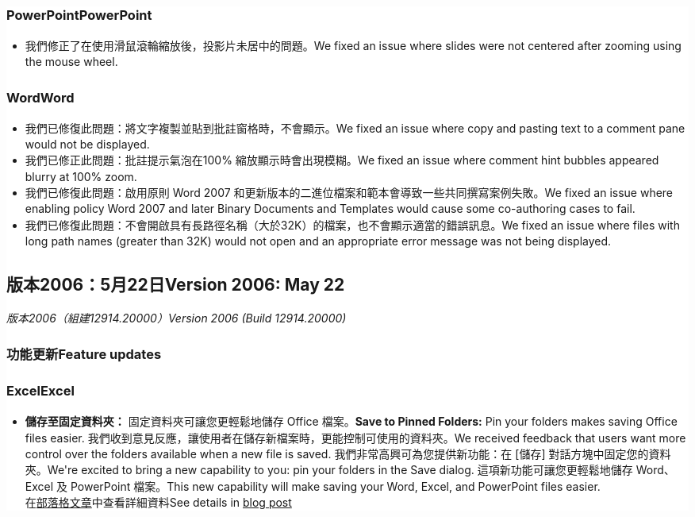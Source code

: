 ### <a name="powerpoint"></a><span data-ttu-id="4441a-131">PowerPoint</span><span class="sxs-lookup"><span data-stu-id="4441a-131">PowerPoint</span></span>

- <span data-ttu-id="4441a-132">我們修正了在使用滑鼠滾輪縮放後，投影片未居中的問題。</span><span class="sxs-lookup"><span data-stu-id="4441a-132">We fixed an issue where slides were not centered after zooming using the mouse wheel.</span></span>

### <a name="word"></a><span data-ttu-id="4441a-133">Word</span><span class="sxs-lookup"><span data-stu-id="4441a-133">Word</span></span>

- <span data-ttu-id="4441a-134">我們已修復此問題：將文字複製並貼到批註窗格時，不會顯示。</span><span class="sxs-lookup"><span data-stu-id="4441a-134">We fixed an issue where copy and pasting text to a comment pane would not be displayed.</span></span>
- <span data-ttu-id="4441a-135">我們已修正此問題：批註提示氣泡在100% 縮放顯示時會出現模糊。</span><span class="sxs-lookup"><span data-stu-id="4441a-135">We fixed an issue where comment hint bubbles appeared blurry at 100% zoom.</span></span>
- <span data-ttu-id="4441a-136">我們已修復此問題：啟用原則 Word 2007 和更新版本的二進位檔案和範本會導致一些共同撰寫案例失敗。</span><span class="sxs-lookup"><span data-stu-id="4441a-136">We fixed an issue where enabling policy Word 2007 and later Binary Documents and Templates would cause some co-authoring cases to fail.</span></span>
- <span data-ttu-id="4441a-137">我們已修復此問題：不會開啟具有長路徑名稱（大於32K）的檔案，也不會顯示適當的錯誤訊息。</span><span class="sxs-lookup"><span data-stu-id="4441a-137">We fixed an issue where files with long path names (greater than 32K) would not open and an appropriate error message was not being displayed.</span></span>

[//]: # (DO NOT REMOVE BUGDETAILS CONTENT END)


## <a name="version-2006-may-22"></a><span data-ttu-id="4441a-138">版本2006：5月22日</span><span class="sxs-lookup"><span data-stu-id="4441a-138">Version 2006: May 22</span></span>
<span data-ttu-id="4441a-139">*版本2006（組建12914.20000）*</span><span class="sxs-lookup"><span data-stu-id="4441a-139">*Version 2006 (Build 12914.20000)*</span></span>

[//]: # (DO NOT REMOVE FEATUREDETAILS CONTENT START)

### <a name="feature-updates"></a><span data-ttu-id="4441a-141">功能更新</span><span class="sxs-lookup"><span data-stu-id="4441a-141">Feature updates</span></span>
### <a name="excel"></a><span data-ttu-id="4441a-142">Excel</span><span class="sxs-lookup"><span data-stu-id="4441a-142">Excel</span></span>

- <span data-ttu-id="4441a-143">**儲存至固定資料夾：** 固定資料夾可讓您更輕鬆地儲存 Office 檔案。</span><span class="sxs-lookup"><span data-stu-id="4441a-143">**Save to Pinned Folders:** Pin your folders makes saving Office files easier.</span></span> <span data-ttu-id="4441a-144">我們收到意見反應，讓使用者在儲存新檔案時，更能控制可使用的資料夾。</span><span class="sxs-lookup"><span data-stu-id="4441a-144">We received feedback that users want more control over the folders available when a new file is saved.</span></span> <span data-ttu-id="4441a-145">我們非常高興可為您提供新功能：在 [儲存] 對話方塊中固定您的資料夾。</span><span class="sxs-lookup"><span data-stu-id="4441a-145">We're excited to bring a new capability to you: pin your folders in the Save dialog.</span></span> <span data-ttu-id="4441a-146">這項新功能可讓您更輕鬆地儲存 Word、Excel 及 PowerPoint 檔案。</span><span class="sxs-lookup"><span data-stu-id="4441a-146">This new capability will make saving your Word, Excel, and PowerPoint files easier.</span></span><br /><span data-ttu-id="4441a-147">在[部落格文章](https://blog-insider.office.com/2020/05/18/pin-your-folders-makes-saving-office-files-easier/)中查看詳細資料</span><span class="sxs-lookup"><span data-stu-id="4441a-147">See details in [blog post](https://blog-insider.office.com/2020/05/18/pin-your-folders-makes-saving-office-files-easier/)</span></span>


[//]: # (DO NOT REMOVE)
[//]: # (DO NOT REMOVE FEATUREDETAILS CONTENT END)
[//]: # (DO NOT REMOVE BUGDETAILS CONTENT START)
[//]: # (DO NOT REMOVE FEATUREDETAILS CONTENT END)
[//]: # (DO NOT REMOVE BUGDETAILS CONTENT START)
[//]: # (DO NOT REMOVE BUGDETAILS CONTENT END)
[//]: # (DO NOT REMOVE FEATUREDETAILS CONTENT END)
[//]: # (DO NOT REMOVE BUGDETAILS CONTENT START)
[//]: # (DO NOT REMOVE BUGDETAILS CONTENT END)
[//]: # (DO NOT REMOVE BUGDETAILS CONTENT END)
[//]: # (DO NOT REMOVE FEATUREDETAILS CONTENT END)
[//]: # (DO NOT REMOVE BUGDETAILS CONTENT START)
[//]: # (DO NOT REMOVE BUGDETAILS CONTENT END)
[//]: # (DO NOT REMOVE FEATUREDETAILS CONTENT END)
[//]: # (DO NOT REMOVE BUGDETAILS CONTENT START)
[//]: # (DO NOT REMOVE BUGDETAILS CONTENT END)
[//]: # (DO NOT REMOVE BUGDETAILS CONTENT START)
[//]: # (DO NOT REMOVE BUGDETAILS CONTENT END)
[//]: # (DO NOT REMOVE BUGDETAILS CONTENT START)
[//]: # (DO NOT REMOVE BUGDETAILS CONTENT END)
[//]: # (DO NOT REMOVE FEATUREDETAILS CONTENT END)
[//]: # (DO NOT REMOVE BUGDETAILS CONTENT START)
[//]: # (DO NOT REMOVE BUGDETAILS CONTENT END)
[//]: # (DO NOT REMOVE FEATUREDETAILS CONTENT END)
[//]: # (DO NOT REMOVE BUGDETAILS CONTENT START)
[//]: # (DO NOT REMOVE BUGDETAILS CONTENT END)
[//]: # (DO NOT REMOVE FEATUREDETAILS CONTENT END)
[//]: # (DO NOT REMOVE BUGDETAILS CONTENT START)
[//]: # (DO NOT REMOVE BUGDETAILS CONTENT END)
[//]: # (DO NOT REMOVE FEATUREDETAILS CONTENT END)
[//]: # (DO NOT REMOVE BUGDETAILS CONTENT START)
[//]: # (DO NOT REMOVE BUGDETAILS CONTENT END)
[//]: # (DO NOT REMOVE BUGDETAILS CONTENT START)